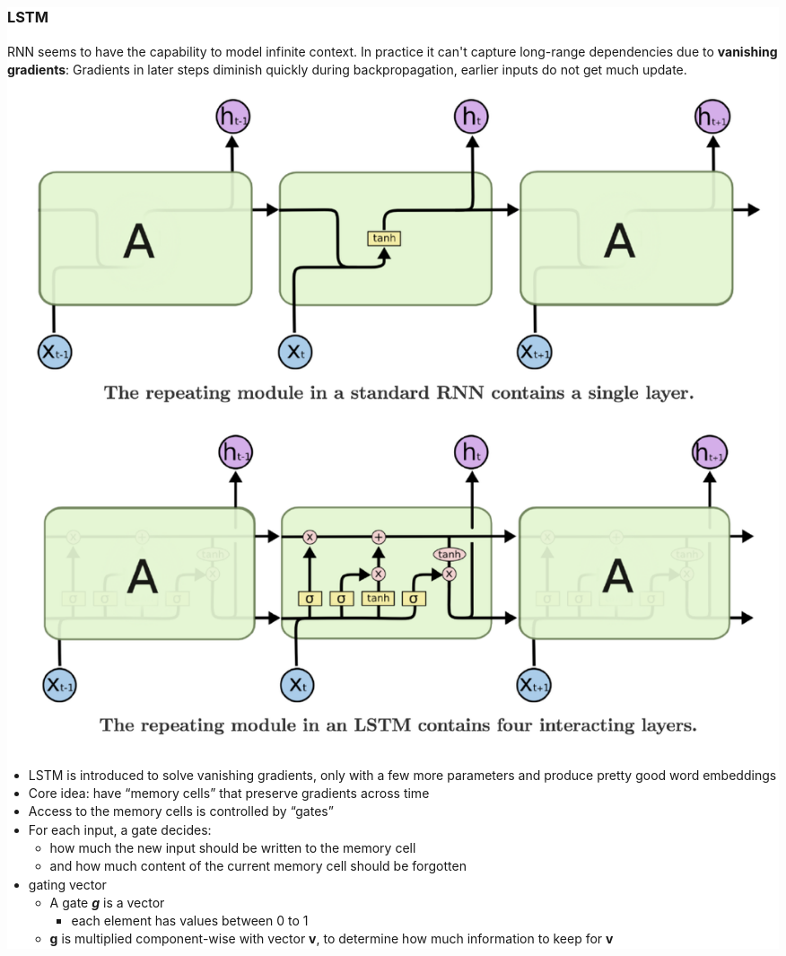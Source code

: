 ### LSTM
RNN seems to have the capability to model infinite context. In practice it can't capture long-range dependencies due to **vanishing gradients**: Gradients in later steps diminish quickly during backpropagation, earlier inputs do not get much update. ![img](img/lstm.png)

- LSTM is introduced to solve vanishing gradients, only with a few more parameters and produce pretty good word embeddings
- Core idea: have “memory cells” that preserve gradients across time
- Access to the memory cells is controlled by “gates”
- For each input, a gate decides:
	- how much the new input should be written to the memory cell
	- and how much content of the current memory cell should be forgotten
- gating vector
	- A gate ***g*** is a vector
		- each element has values between 0 to 1
	- **g** is multiplied component-wise with vector **v**, to determine how much information to keep for **v**